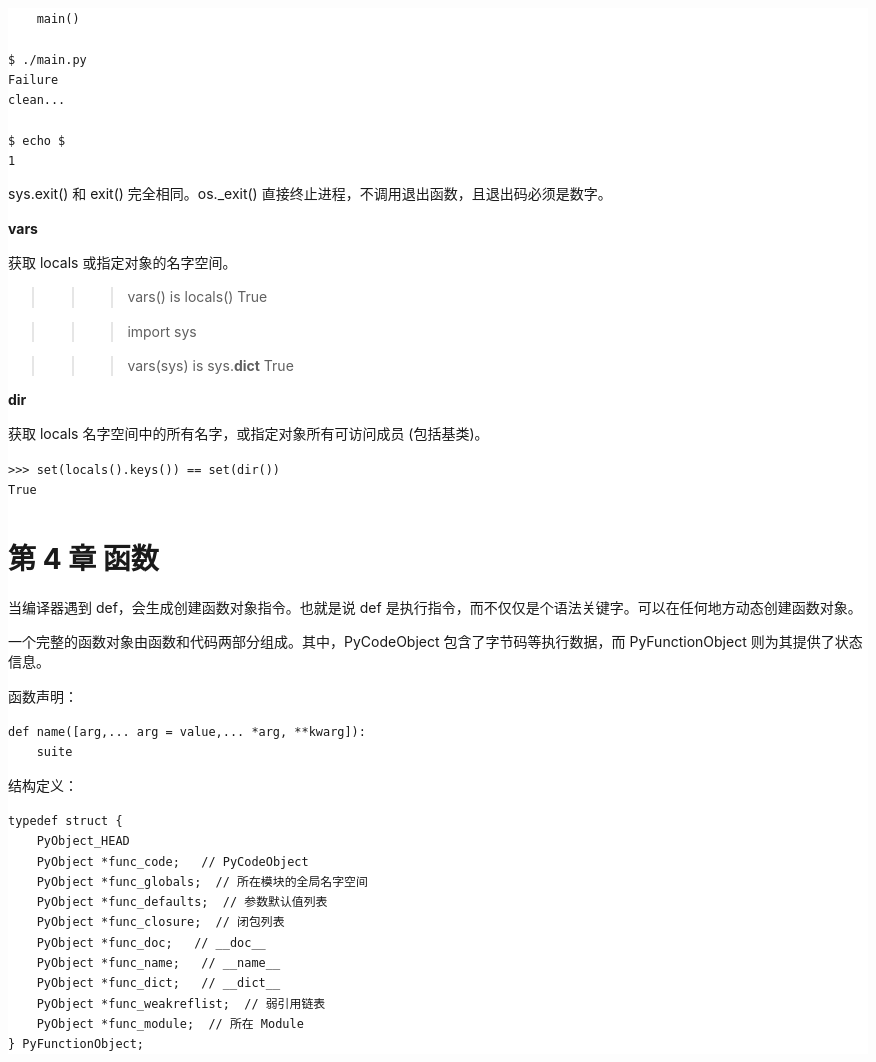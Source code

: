 ```
	main()

$ ./main.py
Failure
clean...

$ echo $
1
```

sys.exit() 和 exit() 完全相同。os._exit() 直接终止进程，不调用退出函数，且退出码必须是数字。

**vars**

获取 locals 或指定对象的名字空间。

>>> vars() is locals()
True

>>> import sys

>>> vars(sys) is sys.__dict__
True

**dir**

获取 locals 名字空间中的所有名字，或指定对象所有可访问成员 (包括基类)。

```
>>> set(locals().keys()) == set(dir())
True
```

# 第 4 章 函数

当编译器遇到 def，会生成创建函数对象指令。也就是说 def 是执行指令，而不仅仅是个语法关键字。可以在任何地方动态创建函数对象。

一个完整的函数对象由函数和代码两部分组成。其中，PyCodeObject 包含了字节码等执行数据，而 PyFunctionObject 则为其提供了状态信息。

函数声明：

```
def name([arg,... arg = value,... *arg, **kwarg]):
	suite
```

结构定义：

```
typedef struct {
	PyObject_HEAD
	PyObject *func_code;   // PyCodeObject
	PyObject *func_globals;  // 所在模块的全局名字空间
	PyObject *func_defaults;  // 参数默认值列表
	PyObject *func_closure;  // 闭包列表
	PyObject *func_doc;   // __doc__
	PyObject *func_name;   // __name__
	PyObject *func_dict;   // __dict__
	PyObject *func_weakreflist;  // 弱引用链表
	PyObject *func_module;  // 所在 Module
} PyFunctionObject;
```
